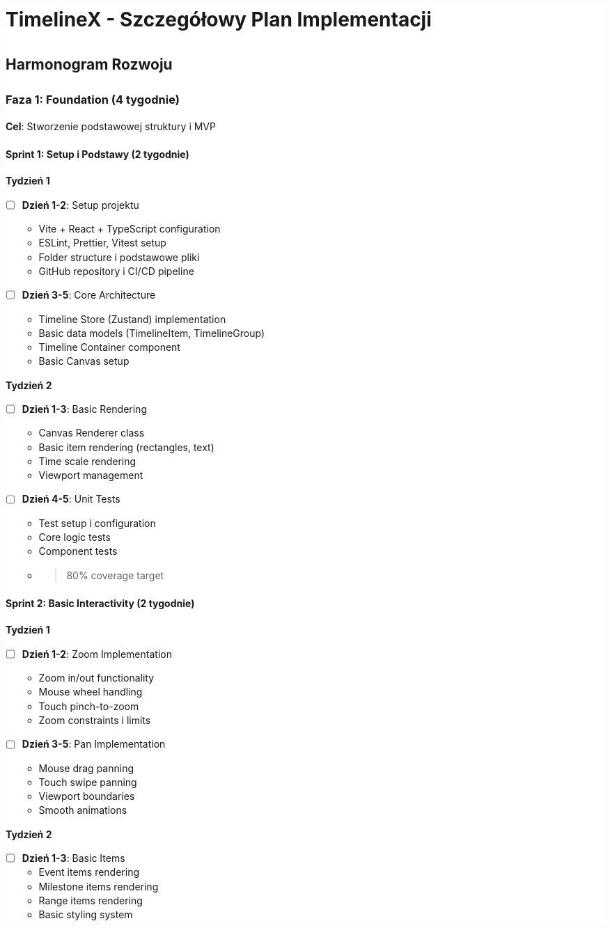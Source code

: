# TimelineX - Szczegółowy Plan Implementacji

## Harmonogram Rozwoju

### Faza 1: Foundation (4 tygodnie)
**Cel**: Stworzenie podstawowej struktury i MVP

#### Sprint 1: Setup i Podstawy (2 tygodnie)

**Tydzień 1**
- [ ] **Dzień 1-2**: Setup projektu
  - Vite + React + TypeScript configuration
  - ESLint, Prettier, Vitest setup
  - Folder structure i podstawowe pliki
  - GitHub repository i CI/CD pipeline

- [ ] **Dzień 3-5**: Core Architecture
  - Timeline Store (Zustand) implementation
  - Basic data models (TimelineItem, TimelineGroup)
  - Timeline Container component
  - Basic Canvas setup

**Tydzień 2**
- [ ] **Dzień 1-3**: Basic Rendering
  - Canvas Renderer class
  - Basic item rendering (rectangles, text)
  - Time scale rendering
  - Viewport management

- [ ] **Dzień 4-5**: Unit Tests
  - Test setup i configuration
  - Core logic tests
  - Component tests
  - > 80% coverage target

#### Sprint 2: Basic Interactivity (2 tygodnie)

**Tydzień 1**
- [ ] **Dzień 1-2**: Zoom Implementation
  - Zoom in/out functionality
  - Mouse wheel handling
  - Touch pinch-to-zoom
  - Zoom constraints i limits

- [ ] **Dzień 3-5**: Pan Implementation
  - Mouse drag panning
  - Touch swipe panning
  - Viewport boundaries
  - Smooth animations

**Tydzień 2**
- [ ] **Dzień 1-3**: Basic Items
  - Event items rendering
  - Milestone items rendering
  - Range items rendering
  - Basic styling system
